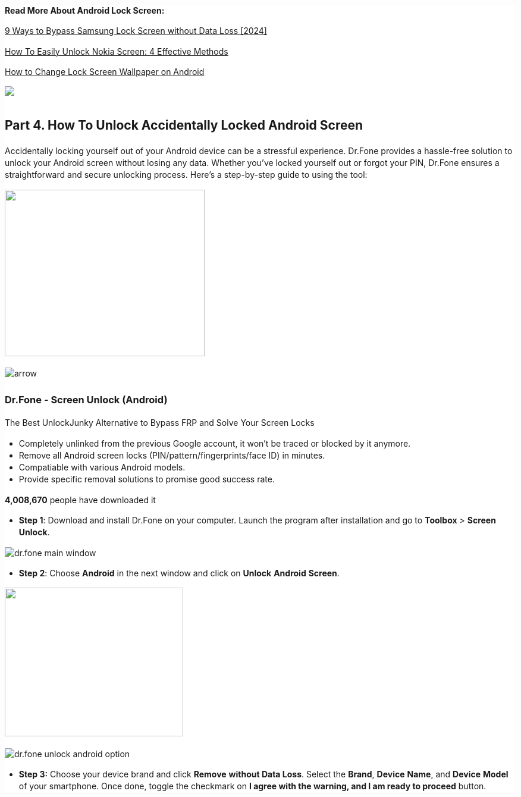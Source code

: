 **Read More About Android Lock Screen:**

[<u>9 Ways to Bypass Samsung Lock Screen without Data Loss [2024]</u>](https://drfone.wondershare.com/unlock/9-ways-to-bypass-samsung-lock-screen-pattern-pin-password-fingerprint.html)

[<u>How To Easily Unlock Nokia Screen: 4 Effective Methods</u>](https://drfone.wondershare.com/unlock/nokia-lock-screen.html)

[<u>How to Change Lock Screen Wallpaper on Android</u>](https://drfone.wondershare.com/unlock/lock-screen-wallpaper-on-android.html)


<a href="https://shop.copernic.com/order/checkout.php?PRODS=41033091&QTY=1&AFFILIATE=108875&CART=1"><img src="https://secure.2checkout.com/images/merchant/8d30aa96e72440759f74bd2306c1fa3d/Copernic-2023-Affiliate-728x90-Advanced.png" border="0"></a>

## Part 4. How To Unlock Accidentally Locked Android Screen

Accidentally locking yourself out of your Android device can be a stressful experience. Dr.Fone provides a hassle-free solution to unlock your Android screen without losing any data. Whether you’ve locked yourself out or forgot your PIN, Dr.Fone ensures a straightforward and secure unlocking process. Here’s a step-by-step guide to using the tool:


<a href="https://aligracehair.sjv.io/c/5597632/2087264/19272" target="_top" id="2087264"><img src="//a.impactradius-go.com/display-ad/19272-2087264" border="0" alt="" width="336" height="280"/></a><img height="0" width="0" src="https://imp.pxf.io/i/5597632/2087264/19272" style="position:absolute;visibility:hidden;" border="0" />

![arrow](https://drfone.wondershare.com/style/images/arrow_up.png)

### Dr.Fone - Screen Unlock (Android)

The Best UnlockJunky Alternative to Bypass FRP and Solve Your Screen Locks

- Completely unlinked from the previous Google account, it won’t be traced or blocked by it anymore.
- Remove all Android screen locks (PIN/pattern/fingerprints/face ID) in minutes.
- Compatiable with various Android models.
- Provide specific removal solutions to promise good success rate.

**4,008,670** people have downloaded it

- **Step 1**: Download and install Dr.Fone on your computer. Launch the program after installation and go to **Toolbox** > **Screen** **Unlock**.

![dr.fone main window](https://images.wondershare.com/drfone/guide/drfone-home.png)


- **Step 2**: Choose **Android** in the next window and click on **Unlock** **Android** **Screen**.


<a href="https://dhgate.sjv.io/c/5597632/1678785/12108" target="_top" id="1678785"><img src="//a.impactradius-go.com/display-ad/12108-1678785" border="0" alt="" width="300" height="250"/></a>

![dr.fone unlock android option](https://images.wondershare.com/drfone/guide/android-screen-unlock-3.png)

- **Step 3:** Choose your device brand and click **Remove** **without Data Loss**. Select the **Brand**, **Device** **Name**, and **Device** **Model** of your smartphone. Once done, toggle the checkmark on **I agree with the warning, and I am ready to proceed** button.

